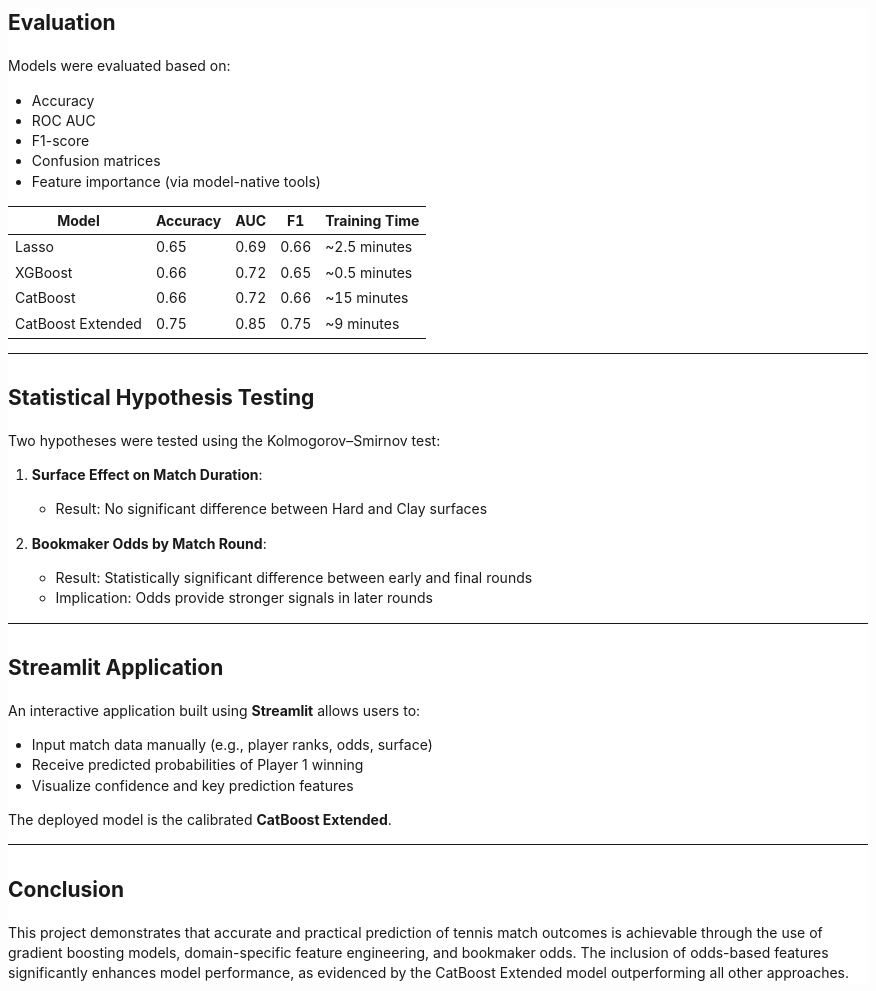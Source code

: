 
## Evaluation

Models were evaluated based on:

- Accuracy  
- ROC AUC  
- F1-score  
- Confusion matrices  
- Feature importance (via model-native tools)

| Model             | Accuracy | AUC   | F1    | Training Time |
|------------------|----------|-------|-------|----------------|
| Lasso            | 0.65     | 0.69  | 0.66  | ~2.5 minutes   |
| XGBoost          | 0.66     | 0.72  | 0.65  | ~0.5 minutes   |
| CatBoost         | 0.66     | 0.72  | 0.66  | ~15 minutes    |
| CatBoost Extended| 0.75     | 0.85  | 0.75  | ~9 minutes     |

---

## Statistical Hypothesis Testing

Two hypotheses were tested using the Kolmogorov–Smirnov test:

1. **Surface Effect on Match Duration**:  
   - Result: No significant difference between Hard and Clay surfaces  

2. **Bookmaker Odds by Match Round**:  
   - Result: Statistically significant difference between early and final rounds  
   - Implication: Odds provide stronger signals in later rounds

---

## Streamlit Application

An interactive application built using **Streamlit** allows users to:

- Input match data manually (e.g., player ranks, odds, surface)  
- Receive predicted probabilities of Player 1 winning  
- Visualize confidence and key prediction features

The deployed model is the calibrated **CatBoost Extended**.

---

## Conclusion

This project demonstrates that accurate and practical prediction of tennis match outcomes is achievable through the use of gradient boosting models, domain-specific feature engineering, and bookmaker odds. The inclusion of odds-based features significantly enhances model performance, as evidenced by the CatBoost Extended model outperforming all other approaches.

